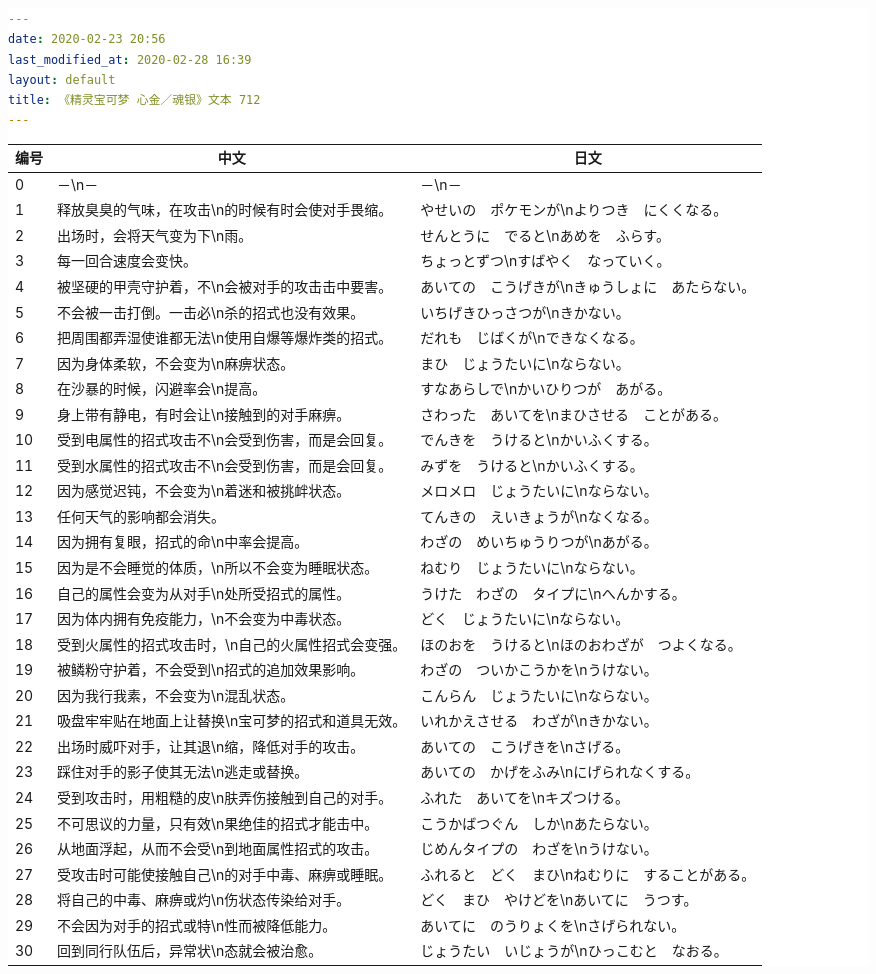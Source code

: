```yaml
---
date: 2020-02-23 20:56
last_modified_at: 2020-02-28 16:39
layout: default
title: 《精灵宝可梦 心金／魂银》文本 712
---
```

| 编号 | 中文 | 日文 |
| ---- | ---- | ---- |
| 0 | －\n－ | －\n－ |
| 1 | 释放臭臭的气味，在攻击\n的时候有时会使对手畏缩。 | やせいの　ポケモンが\nよりつき　にくくなる。 |
| 2 | 出场时，会将天气变为下\n雨。 | せんとうに　でると\nあめを　ふらす。 |
| 3 | 每一回合速度会变快。 | ちょっとずつ\nすばやく　なっていく。 |
| 4 | 被坚硬的甲壳守护着，不\n会被对手的攻击击中要害。 | あいての　こうげきが\nきゅうしょに　あたらない。 |
| 5 | 不会被一击打倒。一击必\n杀的招式也没有效果。 | いちげきひっさつが\nきかない。 |
| 6 | 把周围都弄湿使谁都无法\n使用自爆等爆炸类的招式。 | だれも　じばくが\nできなくなる。 |
| 7 | 因为身体柔软，不会变为\n麻痹状态。 | まひ　じょうたいに\nならない。 |
| 8 | 在沙暴的时候，闪避率会\n提高。 | すなあらしで\nかいひりつが　あがる。 |
| 9 | 身上带有静电，有时会让\n接触到的对手麻痹。 | さわった　あいてを\nまひさせる　ことがある。 |
| 10 | 受到电属性的招式攻击不\n会受到伤害，而是会回复。 | でんきを　うけると\nかいふくする。 |
| 11 | 受到水属性的招式攻击不\n会受到伤害，而是会回复。 | みずを　うけると\nかいふくする。 |
| 12 | 因为感觉迟钝，不会变为\n着迷和被挑衅状态。 | メロメロ　じょうたいに\nならない。 |
| 13 | 任何天气的影响都会消失。 | てんきの　えいきょうが\nなくなる。 |
| 14 | 因为拥有复眼，招式的命\n中率会提高。 | わざの　めいちゅうりつが\nあがる。 |
| 15 | 因为是不会睡觉的体质，\n所以不会变为睡眠状态。 | ねむり　じょうたいに\nならない。 |
| 16 | 自己的属性会变为从对手\n处所受招式的属性。 | うけた　わざの　タイプに\nへんかする。 |
| 17 | 因为体内拥有免疫能力，\n不会变为中毒状态。 | どく　じょうたいに\nならない。 |
| 18 | 受到火属性的招式攻击时，\n自己的火属性招式会变强。 | ほのおを　うけると\nほのおわざが　つよくなる。 |
| 19 | 被鳞粉守护着，不会受到\n招式的追加效果影响。 | わざの　ついかこうかを\nうけない。 |
| 20 | 因为我行我素，不会变为\n混乱状态。 | こんらん　じょうたいに\nならない。 |
| 21 | 吸盘牢牢贴在地面上让替换\n宝可梦的招式和道具无效。 | いれかえさせる　わざが\nきかない。 |
| 22 | 出场时威吓对手，让其退\n缩，降低对手的攻击。 | あいての　こうげきを\nさげる。 |
| 23 | 踩住对手的影子使其无法\n逃走或替换。 | あいての　かげをふみ\nにげられなくする。 |
| 24 | 受到攻击时，用粗糙的皮\n肤弄伤接触到自己的对手。 | ふれた　あいてを\nキズつける。 |
| 25 | 不可思议的力量，只有效\n果绝佳的招式才能击中。 | こうかばつぐん　しか\nあたらない。 |
| 26 | 从地面浮起，从而不会受\n到地面属性招式的攻击。 | じめんタイプの　わざを\nうけない。 |
| 27 | 受攻击时可能使接触自己\n的对手中毒、麻痹或睡眠。 | ふれると　どく　まひ\nねむりに　することがある。 |
| 28 | 将自己的中毒、麻痹或灼\n伤状态传染给对手。 | どく　まひ　やけどを\nあいてに　うつす。 |
| 29 | 不会因为对手的招式或特\n性而被降低能力。 | あいてに　のうりょくを\nさげられない。 |
| 30 | 回到同行队伍后，异常状\n态就会被治愈。 | じょうたい　いじょうが\nひっこむと　なおる。 |